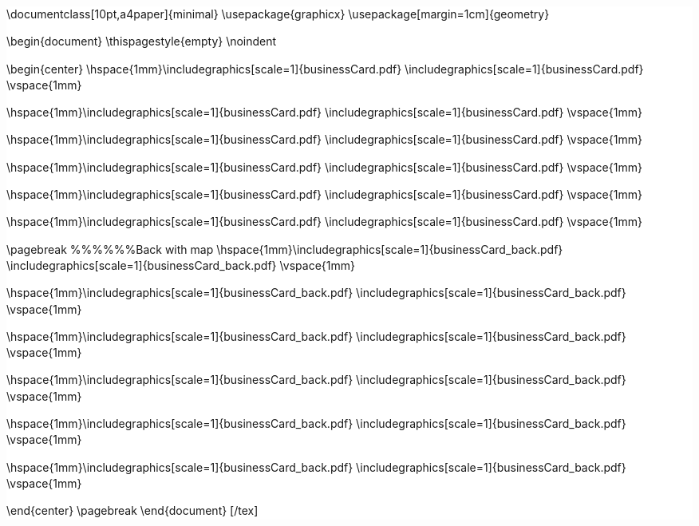 \documentclass[10pt,a4paper]{minimal}
\usepackage{graphicx}
\usepackage[margin=1cm]{geometry}

\begin{document}
\thispagestyle{empty}
\noindent

\begin{center}
\hspace{1mm}\includegraphics[scale=1]{businessCard.pdf} \includegraphics[scale=1]{businessCard.pdf} \vspace{1mm}

\hspace{1mm}\includegraphics[scale=1]{businessCard.pdf} \includegraphics[scale=1]{businessCard.pdf} \vspace{1mm}

\hspace{1mm}\includegraphics[scale=1]{businessCard.pdf} \includegraphics[scale=1]{businessCard.pdf} \vspace{1mm}

\hspace{1mm}\includegraphics[scale=1]{businessCard.pdf} \includegraphics[scale=1]{businessCard.pdf} \vspace{1mm}

\hspace{1mm}\includegraphics[scale=1]{businessCard.pdf} \includegraphics[scale=1]{businessCard.pdf} \vspace{1mm}

\hspace{1mm}\includegraphics[scale=1]{businessCard.pdf} \includegraphics[scale=1]{businessCard.pdf} \vspace{1mm}

\pagebreak
%%%%%%Back with map
\hspace{1mm}\includegraphics[scale=1]{businessCard_back.pdf} \includegraphics[scale=1]{businessCard_back.pdf} \vspace{1mm}

\hspace{1mm}\includegraphics[scale=1]{businessCard_back.pdf} \includegraphics[scale=1]{businessCard_back.pdf} \vspace{1mm}

\hspace{1mm}\includegraphics[scale=1]{businessCard_back.pdf} \includegraphics[scale=1]{businessCard_back.pdf} \vspace{1mm}

\hspace{1mm}\includegraphics[scale=1]{businessCard_back.pdf} \includegraphics[scale=1]{businessCard_back.pdf} \vspace{1mm}

\hspace{1mm}\includegraphics[scale=1]{businessCard_back.pdf} \includegraphics[scale=1]{businessCard_back.pdf} \vspace{1mm}

\hspace{1mm}\includegraphics[scale=1]{businessCard_back.pdf} \includegraphics[scale=1]{businessCard_back.pdf} \vspace{1mm}

\end{center}
\pagebreak
\end{document}
[/tex]</p>